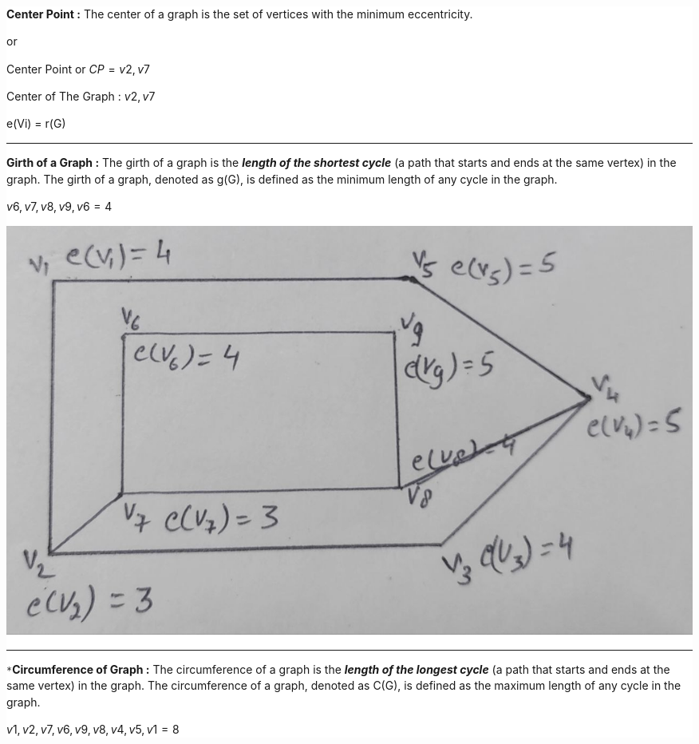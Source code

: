 
**Center Point :** The center of a graph is the set of vertices with the minimum eccentricity. 

or 

 Center Point or $CP ={v2,v7}$

Center of The Graph : ${v2,v7}$

 e(Vi) = r(G)

---

**Girth of a Graph :** The girth of a graph is the ***length of the shortest cycle*** (a path that starts and ends at the same vertex) in the graph. The girth of a graph, denoted as g(G), is defined as the minimum length of any cycle in the graph.

$v6,v7,v8,v9,v6 = 4$

![photo_2023-01-09_23-17-35.jpg](./Automata%20-%20Shubhanshu%20Singh%2035bd5948ace841edaaa43970a0a9843c/photo_2023-01-09_23-17-35.jpg)

---

`*`**Circumference of Graph :** The circumference of a graph is the ***length of the longest cycle*** (a path that starts and ends at the same vertex) in the graph. The circumference of a graph, denoted as C(G), is defined as the maximum length of any cycle in the graph.

$v1,v2,v7,v6,v9,v8,v4,v5,v1 = 8$
